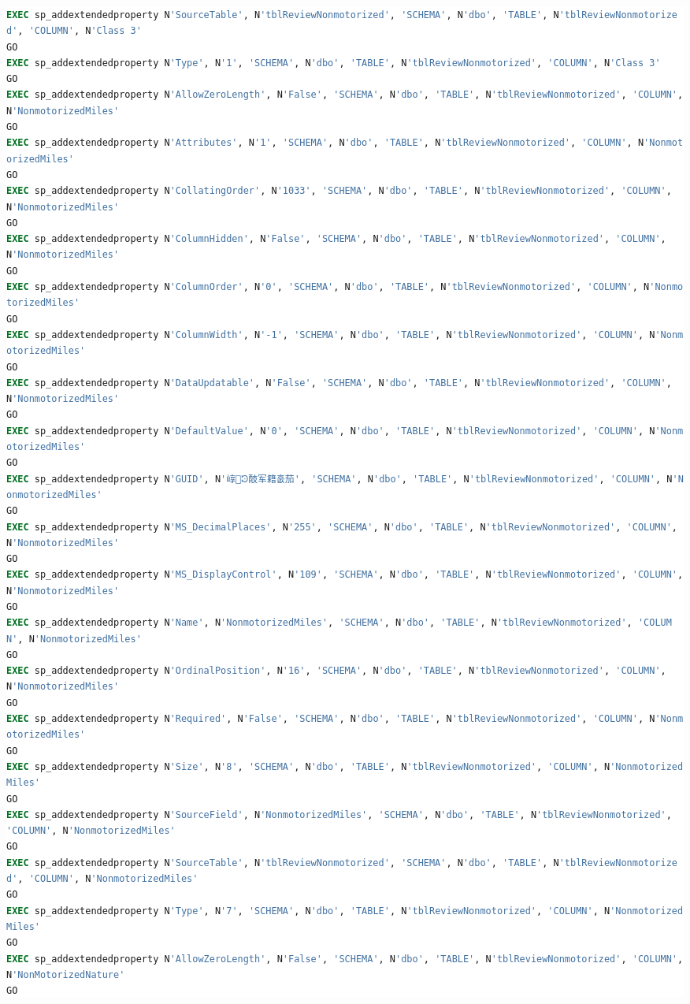 ```sql
EXEC sp_addextendedproperty N'SourceTable', N'tblReviewNonmotorized', 'SCHEMA', N'dbo', 'TABLE', N'tblReviewNonmotorized', 'COLUMN', N'Class 3'
GO
EXEC sp_addextendedproperty N'Type', N'1', 'SCHEMA', N'dbo', 'TABLE', N'tblReviewNonmotorized', 'COLUMN', N'Class 3'
GO
EXEC sp_addextendedproperty N'AllowZeroLength', N'False', 'SCHEMA', N'dbo', 'TABLE', N'tblReviewNonmotorized', 'COLUMN', N'NonmotorizedMiles'
GO
EXEC sp_addextendedproperty N'Attributes', N'1', 'SCHEMA', N'dbo', 'TABLE', N'tblReviewNonmotorized', 'COLUMN', N'NonmotorizedMiles'
GO
EXEC sp_addextendedproperty N'CollatingOrder', N'1033', 'SCHEMA', N'dbo', 'TABLE', N'tblReviewNonmotorized', 'COLUMN', N'NonmotorizedMiles'
GO
EXEC sp_addextendedproperty N'ColumnHidden', N'False', 'SCHEMA', N'dbo', 'TABLE', N'tblReviewNonmotorized', 'COLUMN', N'NonmotorizedMiles'
GO
EXEC sp_addextendedproperty N'ColumnOrder', N'0', 'SCHEMA', N'dbo', 'TABLE', N'tblReviewNonmotorized', 'COLUMN', N'NonmotorizedMiles'
GO
EXEC sp_addextendedproperty N'ColumnWidth', N'-1', 'SCHEMA', N'dbo', 'TABLE', N'tblReviewNonmotorized', 'COLUMN', N'NonmotorizedMiles'
GO
EXEC sp_addextendedproperty N'DataUpdatable', N'False', 'SCHEMA', N'dbo', 'TABLE', N'tblReviewNonmotorized', 'COLUMN', N'NonmotorizedMiles'
GO
EXEC sp_addextendedproperty N'DefaultValue', N'0', 'SCHEMA', N'dbo', 'TABLE', N'tblReviewNonmotorized', 'COLUMN', N'NonmotorizedMiles'
GO
EXEC sp_addextendedproperty N'GUID', N'崞ᘲ䣫军籍훖茄', 'SCHEMA', N'dbo', 'TABLE', N'tblReviewNonmotorized', 'COLUMN', N'NonmotorizedMiles'
GO
EXEC sp_addextendedproperty N'MS_DecimalPlaces', N'255', 'SCHEMA', N'dbo', 'TABLE', N'tblReviewNonmotorized', 'COLUMN', N'NonmotorizedMiles'
GO
EXEC sp_addextendedproperty N'MS_DisplayControl', N'109', 'SCHEMA', N'dbo', 'TABLE', N'tblReviewNonmotorized', 'COLUMN', N'NonmotorizedMiles'
GO
EXEC sp_addextendedproperty N'Name', N'NonmotorizedMiles', 'SCHEMA', N'dbo', 'TABLE', N'tblReviewNonmotorized', 'COLUMN', N'NonmotorizedMiles'
GO
EXEC sp_addextendedproperty N'OrdinalPosition', N'16', 'SCHEMA', N'dbo', 'TABLE', N'tblReviewNonmotorized', 'COLUMN', N'NonmotorizedMiles'
GO
EXEC sp_addextendedproperty N'Required', N'False', 'SCHEMA', N'dbo', 'TABLE', N'tblReviewNonmotorized', 'COLUMN', N'NonmotorizedMiles'
GO
EXEC sp_addextendedproperty N'Size', N'8', 'SCHEMA', N'dbo', 'TABLE', N'tblReviewNonmotorized', 'COLUMN', N'NonmotorizedMiles'
GO
EXEC sp_addextendedproperty N'SourceField', N'NonmotorizedMiles', 'SCHEMA', N'dbo', 'TABLE', N'tblReviewNonmotorized', 'COLUMN', N'NonmotorizedMiles'
GO
EXEC sp_addextendedproperty N'SourceTable', N'tblReviewNonmotorized', 'SCHEMA', N'dbo', 'TABLE', N'tblReviewNonmotorized', 'COLUMN', N'NonmotorizedMiles'
GO
EXEC sp_addextendedproperty N'Type', N'7', 'SCHEMA', N'dbo', 'TABLE', N'tblReviewNonmotorized', 'COLUMN', N'NonmotorizedMiles'
GO
EXEC sp_addextendedproperty N'AllowZeroLength', N'False', 'SCHEMA', N'dbo', 'TABLE', N'tblReviewNonmotorized', 'COLUMN', N'NonMotorizedNature'
GO
```